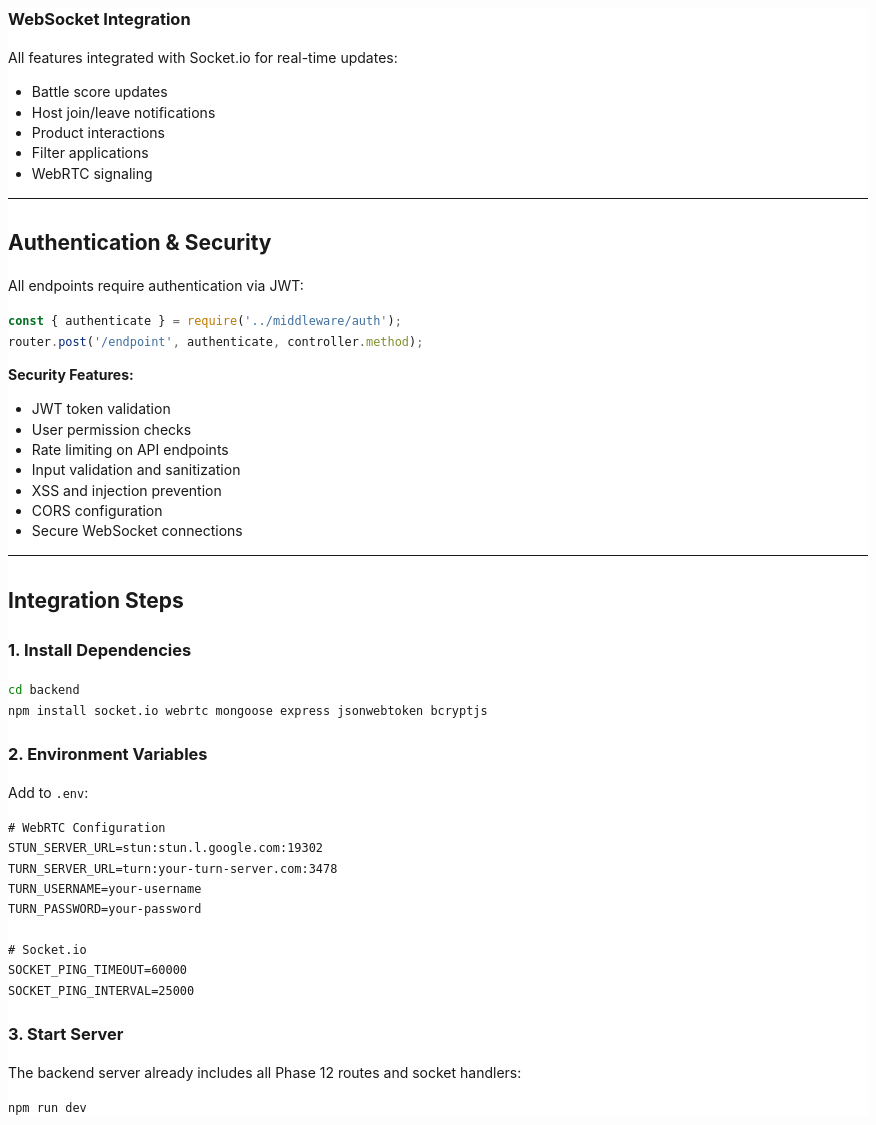 ### WebSocket Integration
All features integrated with Socket.io for real-time updates:
- Battle score updates
- Host join/leave notifications
- Product interactions
- Filter applications
- WebRTC signaling

---

## Authentication & Security

All endpoints require authentication via JWT:
```javascript
const { authenticate } = require('../middleware/auth');
router.post('/endpoint', authenticate, controller.method);
```

**Security Features:**
- JWT token validation
- User permission checks
- Rate limiting on API endpoints
- Input validation and sanitization
- XSS and injection prevention
- CORS configuration
- Secure WebSocket connections

---

## Integration Steps

### 1. Install Dependencies
```bash
cd backend
npm install socket.io webrtc mongoose express jsonwebtoken bcryptjs
```

### 2. Environment Variables
Add to `.env`:
```env
# WebRTC Configuration
STUN_SERVER_URL=stun:stun.l.google.com:19302
TURN_SERVER_URL=turn:your-turn-server.com:3478
TURN_USERNAME=your-username
TURN_PASSWORD=your-password

# Socket.io
SOCKET_PING_TIMEOUT=60000
SOCKET_PING_INTERVAL=25000
```

### 3. Start Server
The backend server already includes all Phase 12 routes and socket handlers:
```bash
npm run dev
```
